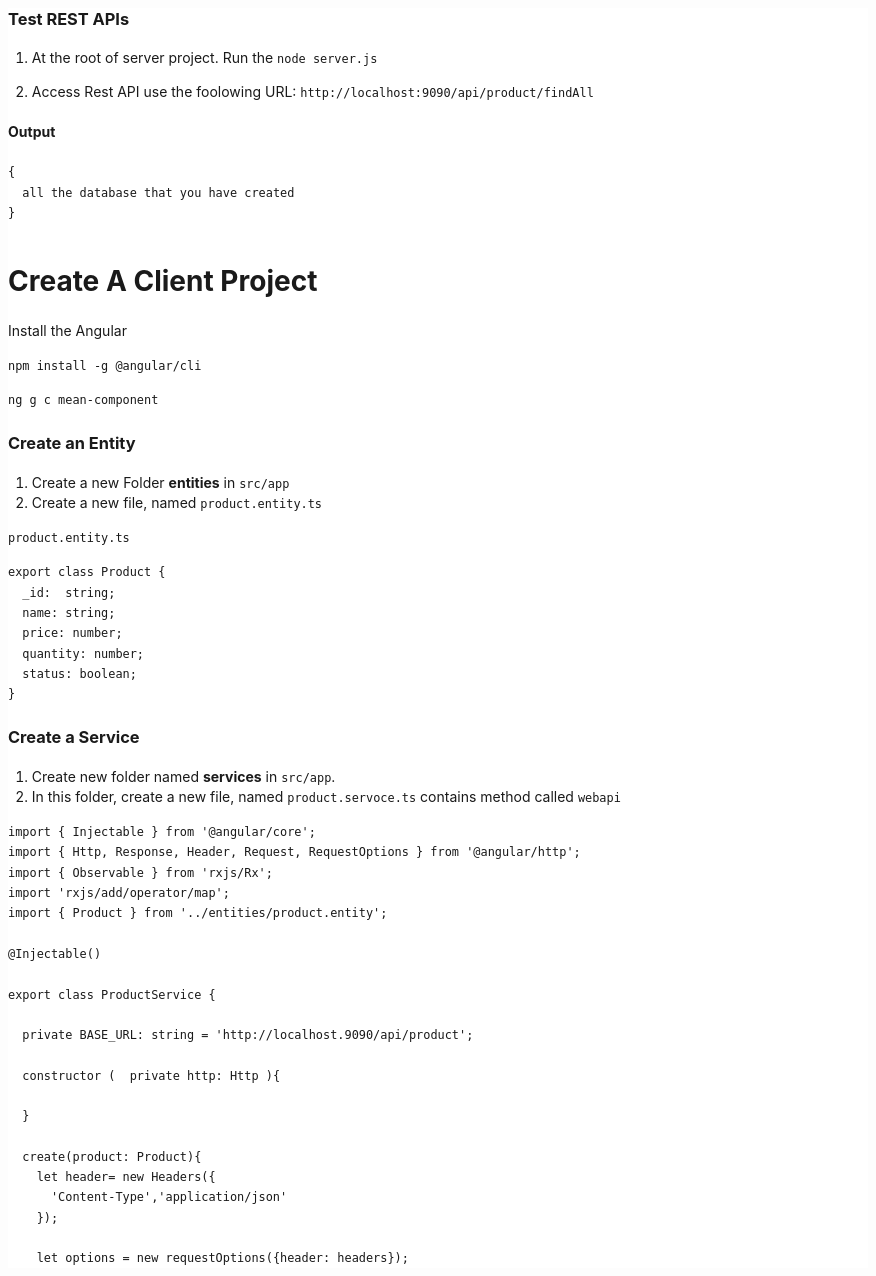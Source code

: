 ### Test REST APIs

1.  At the root of server project. Run the `node server.js`

2.  Access Rest API use the foolowing URL: `http://localhost:9090/api/product/findAll`

#### Output

```
{
  all the database that you have created
}
```

# Create A Client Project

Install the Angular

`npm install -g @angular/cli`

`ng g c mean-component`

### Create an **Entity**

1.  Create a new Folder **entities** in `src/app`
2.  Create a new file, named `product.entity.ts`

`product.entity.ts`

```
export class Product {
  _id:  string;
  name: string;
  price: number;
  quantity: number;
  status: boolean;
}
```

### Create a **Service**

1.  Create new folder named **services** in `src/app`.
2.  In this folder, create a new file, named `product.servoce.ts` contains method called `webapi`

```
import { Injectable } from '@angular/core';
import { Http, Response, Header, Request, RequestOptions } from '@angular/http';
import { Observable } from 'rxjs/Rx';
import 'rxjs/add/operator/map';
import { Product } from '../entities/product.entity';

@Injectable()

export class ProductService {

  private BASE_URL: string = 'http://localhost.9090/api/product';

  constructor (  private http: Http ){

  }

  create(product: Product){
    let header= new Headers({
      'Content-Type','application/json'
    });

    let options = new requestOptions({header: headers});
```